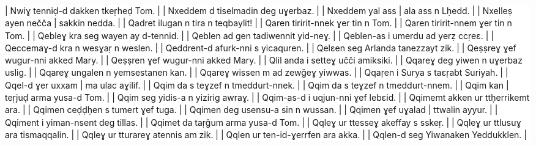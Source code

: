 | Nwiɣ tenniḍ-d dakken tkeṛheḍ Tom. |
| Nxeddem d tiselmadin deg uɣerbaz. |
| Nxeddem yal ass |  ala ass n Lḥedd. |
| Nxelleṣ ayen nečča |  sakkin nedda. |
| Qadret ilugan n tira n teqbaylit! |
| Qaren tiririt-nnek ɣer tin n Tom. |
| Qaren tiririt-nnem ɣer tin n Tom. |
| Qebleɣ kra seg wayen ay d-tennid. |
| Qeblen ad gen tadiwennit yid-neɣ. |
| Qeblen-as i umerdu ad yerẓ ccṛeɛ. |
| Qeccemaɣ-d kra n wesɣaṛ n weslen. |
| Qeddrent-d afurk-nni s yicaquren. |
| Qelɛen seg Arlanda tanezzayt zik. |
| Qeṣṣreɣ ɣef wugur-nni akked Mary. |
| Qeṣṣren ɣef wugur-nni akked Mary. |
| Qlil anda i setteɣ učči amiksiki. |
| Qqareɣ deg yiwen n uɣerbaz uslig. |
| Qqareɣ ungalen n yemsestanen kan. |
| Qqareɣ wissen m ad zewǧeɣ yiwwas. |
| Qqaṛen i Surya s taɛṛabt Suriyah. |
| Qqel-d ɣer uxxam |  ma ulac aɣilif. |
| Qqim da s teɣzef n tmeddurt-nnek. |
| Qqim da s teɣzef n tmeddurt-nnem. |
| Qqim kan |  teṛjuḍ arma yusa-d Tom. |
| Qqim seg yidis-a n yizirig awraɣ. |
| Qqim-as-d i uqjun-nni ɣef lebɛid. |
| Qqimemt akken ur ttḥerrikemt ara. |
| Qqimen ceḍḍḥen s tumert ɣef tuga. |
| Qqimen deg usensu-a sin n wussan. |
| Qqimen ɣef uɣalad |  ttwalin ayyur. |
| Qqiment i yiman-nsent deg tillas. |
| Qqimet da taṛǧum arma yusa-d Tom. |
| Qqleɣ ur ttesseɣ akeffay s sskeṛ. |
| Qqleɣ ur ttlusuɣ ara tismaqqalin. |
| Qqleɣ ur tturareɣ atennis am zik. |
| Qqlen ur ten-id-ɣerrfen ara akka. |
| Qqlen-d seg Yiwanaken Yeddukklen. |